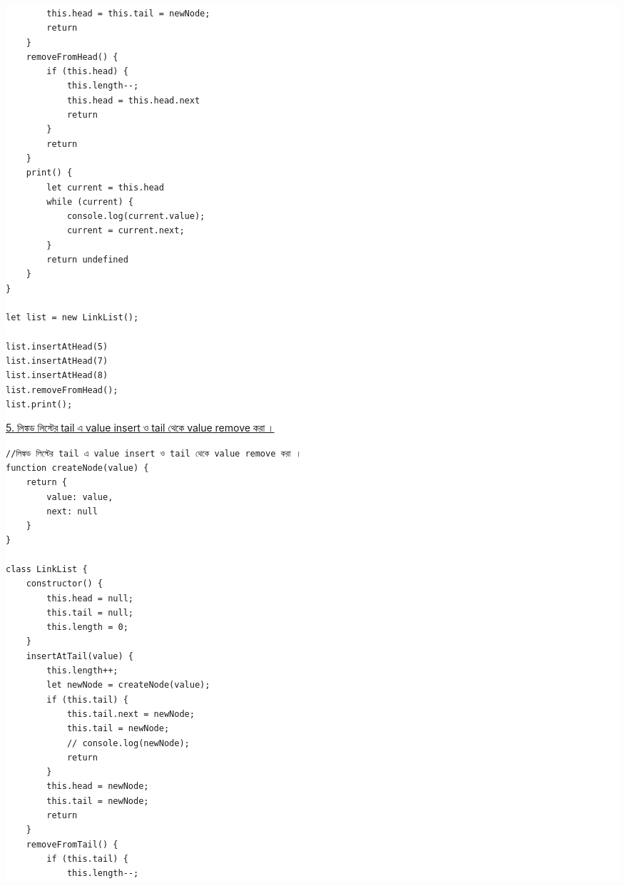 ```
        this.head = this.tail = newNode;
        return
    }
    removeFromHead() {
        if (this.head) {
            this.length--;
            this.head = this.head.next
            return
        }
        return
    }
    print() {
        let current = this.head
        while (current) {
            console.log(current.value);
            current = current.next;
        }
        return undefined
    }
}

let list = new LinkList();

list.insertAtHead(5)
list.insertAtHead(7)
list.insertAtHead(8)
list.removeFromHead();
list.print();
```

<a id="5"></a>
[5. লিঙ্কড লিস্টের tail এ value insert ও tail থেকে value remove করা ।]()

```
//লিঙ্কড লিস্টের tail এ value insert ও tail থেকে value remove করা ।
function createNode(value) {
    return {
        value: value,
        next: null
    }
}

class LinkList {
    constructor() {
        this.head = null;
        this.tail = null;
        this.length = 0;
    }
    insertAtTail(value) {
        this.length++;
        let newNode = createNode(value);
        if (this.tail) {
            this.tail.next = newNode;
            this.tail = newNode;
            // console.log(newNode);
            return
        }
        this.head = newNode;
        this.tail = newNode;
        return
    }
    removeFromTail() {
        if (this.tail) {
            this.length--;
```